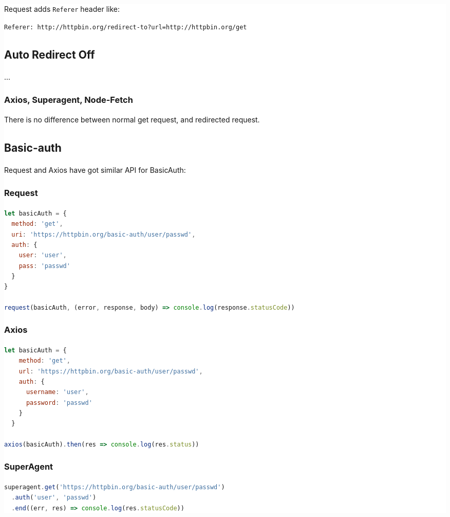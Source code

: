 Request adds `Referer` header like:

```
Referer: http://httpbin.org/redirect-to?url=http://httpbin.org/get
```

## Auto Redirect Off

...

### Axios, Superagent, Node-Fetch

There is no difference between normal get request, and redirected request.

## Basic-auth

Request and Axios have got similar API for BasicAuth:

### Request

```js
let basicAuth = {
  method: 'get',
  uri: 'https://httpbin.org/basic-auth/user/passwd',
  auth: {
    user: 'user',
    pass: 'passwd'
  }
}

request(basicAuth, (error, response, body) => console.log(response.statusCode))
```
### Axios

```js
let basicAuth = {
    method: 'get',
    url: 'https://httpbin.org/basic-auth/user/passwd',
    auth: {
      username: 'user',
      password: 'passwd'
    }
  }

axios(basicAuth).then(res => console.log(res.status))
```

### SuperAgent

```js
superagent.get('https://httpbin.org/basic-auth/user/passwd')
  .auth('user', 'passwd')
  .end((err, res) => console.log(res.statusCode))
```
